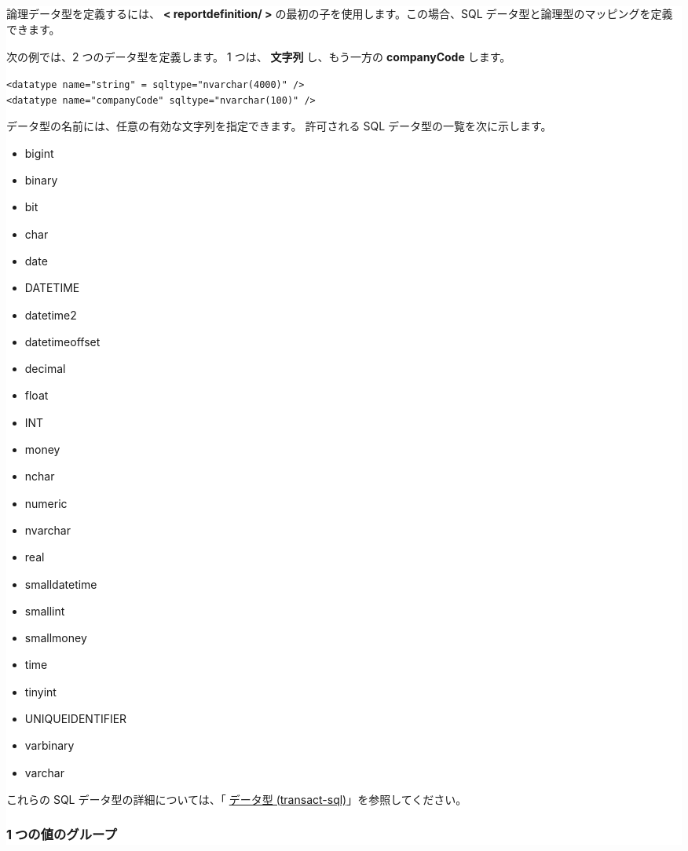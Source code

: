 論理データ型を定義するには、 **&lt; reportdefinition/ &gt;** の最初の子を使用します。この場合、SQL データ型と論理型のマッピングを定義できます。

次の例では、2 つのデータ型を定義します。 1 つは、 **文字列** し、もう一方の **companyCode** します。

``` syntax
<datatype name="string" = sqltype="nvarchar(4000)" />
<datatype name="companyCode" sqltype="nvarchar(100)" />
```

データ型の名前には、任意の有効な文字列を指定できます。 許可される SQL データ型の一覧を次に示します。

* bigint

* binary

* bit

* char

* date

* DATETIME

* datetime2

* datetimeoffset

* decimal

* float

* INT

* money

* nchar

* numeric

* nvarchar

* real

* smalldatetime

* smallint

* smallmoney

* time

* tinyint

* UNIQUEIDENTIFIER

* varbinary

* varchar

これらの SQL データ型の詳細については、「 [データ型 (transact-sql)](/sql/t-sql/data-types/data-types-transact-sql)」を参照してください。

### <a name="single-value-groups"></a><a href="" id="bkmk-ui-svg"></a>1 つの値のグループ
